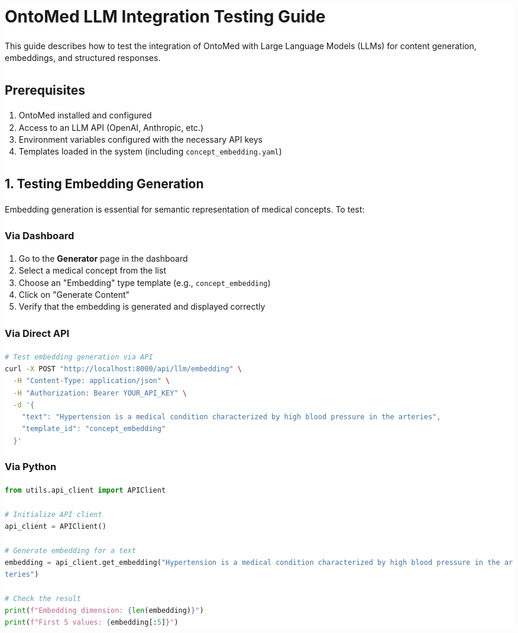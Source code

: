 # OntoMed LLM Integration Testing Guide

This guide describes how to test the integration of OntoMed with Large Language Models (LLMs) for content generation, embeddings, and structured responses.

## Prerequisites

1. OntoMed installed and configured
2. Access to an LLM API (OpenAI, Anthropic, etc.)
3. Environment variables configured with the necessary API keys
4. Templates loaded in the system (including `concept_embedding.yaml`)

## 1. Testing Embedding Generation

Embedding generation is essential for semantic representation of medical concepts. To test:

### Via Dashboard

1. Go to the **Generator** page in the dashboard
2. Select a medical concept from the list
3. Choose an "Embedding" type template (e.g., `concept_embedding`)
4. Click on "Generate Content"
5. Verify that the embedding is generated and displayed correctly

### Via Direct API

```bash
# Test embedding generation via API
curl -X POST "http://localhost:8000/api/llm/embedding" \
  -H "Content-Type: application/json" \
  -H "Authorization: Bearer YOUR_API_KEY" \
  -d '{
    "text": "Hypertension is a medical condition characterized by high blood pressure in the arteries",
    "template_id": "concept_embedding"
  }'
```

### Via Python

```python
from utils.api_client import APIClient

# Initialize API client
api_client = APIClient()

# Generate embedding for a text
embedding = api_client.get_embedding("Hypertension is a medical condition characterized by high blood pressure in the arteries")

# Check the result
print(f"Embedding dimension: {len(embedding)}")
print(f"First 5 values: {embedding[:5]}")
```
